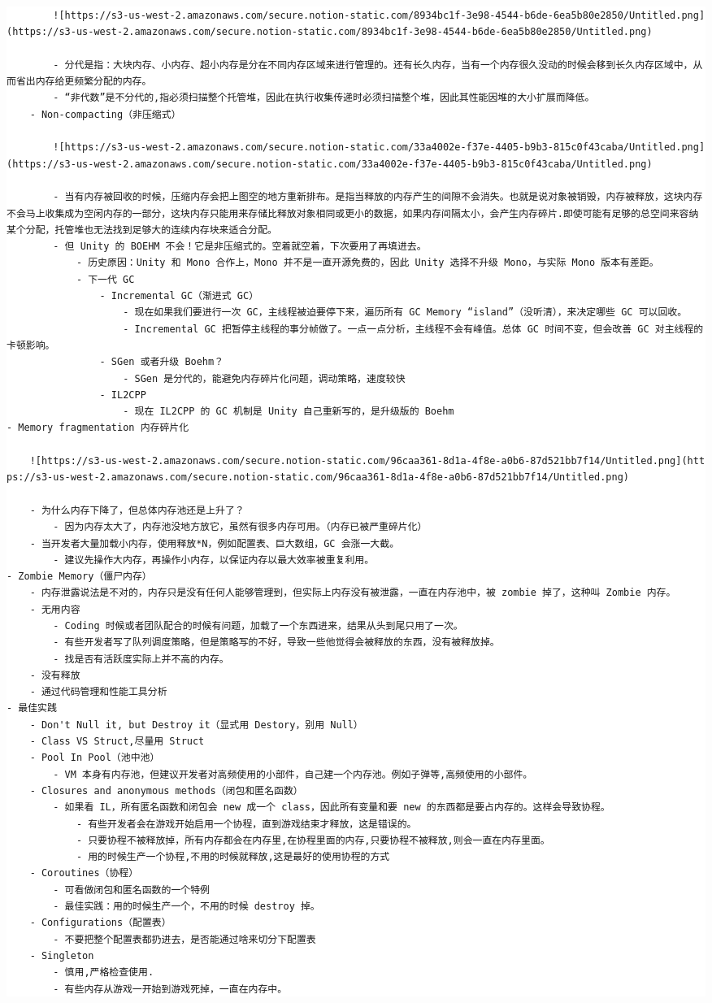             ![https://s3-us-west-2.amazonaws.com/secure.notion-static.com/8934bc1f-3e98-4544-b6de-6ea5b80e2850/Untitled.png](https://s3-us-west-2.amazonaws.com/secure.notion-static.com/8934bc1f-3e98-4544-b6de-6ea5b80e2850/Untitled.png)

            - 分代是指：大块内存、小内存、超小内存是分在不同内存区域来进行管理的。还有长久内存，当有一个内存很久没动的时候会移到长久内存区域中，从而省出内存给更频繁分配的内存。
            - “非代数”是不分代的,指必须扫描整个托管堆，因此在执行收集传递时必须扫描整个堆，因此其性能因堆的大小扩展而降低。
        - Non-compacting（非压缩式）

            ![https://s3-us-west-2.amazonaws.com/secure.notion-static.com/33a4002e-f37e-4405-b9b3-815c0f43caba/Untitled.png](https://s3-us-west-2.amazonaws.com/secure.notion-static.com/33a4002e-f37e-4405-b9b3-815c0f43caba/Untitled.png)

            - 当有内存被回收的时候，压缩内存会把上图空的地方重新排布。是指当释放的内存产生的间隙不会消失。也就是说对象被销毁，内存被释放，这块内存不会马上收集成为空闲内存的一部分，这块内存只能用来存储比释放对象相同或更小的数据，如果内存间隔太小，会产生内存碎片.即使可能有足够的总空间来容纳某个分配，托管堆也无法找到足够大的连续内存块来适合分配。
            - 但 Unity 的 BOEHM 不会！它是非压缩式的。空着就空着，下次要用了再填进去。
                - 历史原因：Unity 和 Mono 合作上，Mono 并不是一直开源免费的，因此 Unity 选择不升级 Mono，与实际 Mono 版本有差距。
                - 下一代 GC
                    - Incremental GC（渐进式 GC）
                        - 现在如果我们要进行一次 GC，主线程被迫要停下来，遍历所有 GC Memory “island”（没听清），来决定哪些 GC 可以回收。
                        - Incremental GC 把暂停主线程的事分帧做了。一点一点分析，主线程不会有峰值。总体 GC 时间不变，但会改善 GC 对主线程的卡顿影响。
                    - SGen 或者升级 Boehm？
                        - SGen 是分代的，能避免内存碎片化问题，调动策略，速度较快
                    - IL2CPP
                        - 现在 IL2CPP 的 GC 机制是 Unity 自己重新写的，是升级版的 Boehm
    - Memory fragmentation 内存碎片化

        ![https://s3-us-west-2.amazonaws.com/secure.notion-static.com/96caa361-8d1a-4f8e-a0b6-87d521bb7f14/Untitled.png](https://s3-us-west-2.amazonaws.com/secure.notion-static.com/96caa361-8d1a-4f8e-a0b6-87d521bb7f14/Untitled.png)

        - 为什么内存下降了，但总体内存池还是上升了？
            - 因为内存太大了，内存池没地方放它，虽然有很多内存可用。（内存已被严重碎片化）
        - 当开发者大量加载小内存，使用释放*N，例如配置表、巨大数组，GC 会涨一大截。
            - 建议先操作大内存，再操作小内存，以保证内存以最大效率被重复利用。
    - Zombie Memory（僵尸内存）
        - 内存泄露说法是不对的，内存只是没有任何人能够管理到，但实际上内存没有被泄露，一直在内存池中，被 zombie 掉了，这种叫 Zombie 内存。
        - 无用内容
            - Coding 时候或者团队配合的时候有问题，加载了一个东西进来，结果从头到尾只用了一次。
            - 有些开发者写了队列调度策略，但是策略写的不好，导致一些他觉得会被释放的东西，没有被释放掉。
            - 找是否有活跃度实际上并不高的内存。
        - 没有释放
        - 通过代码管理和性能工具分析
    - 最佳实践
        - Don't Null it, but Destroy it（显式用 Destory，别用 Null）
        - Class VS Struct,尽量用 Struct
        - Pool In Pool（池中池）
            - VM 本身有内存池，但建议开发者对高频使用的小部件，自己建一个内存池。例如子弹等,高频使用的小部件。
        - Closures and anonymous methods（闭包和匿名函数）
            - 如果看 IL，所有匿名函数和闭包会 new 成一个 class，因此所有变量和要 new 的东西都是要占内存的。这样会导致协程。
                - 有些开发者会在游戏开始启用一个协程，直到游戏结束才释放，这是错误的。
                - 只要协程不被释放掉，所有内存都会在内存里,在协程里面的内存,只要协程不被释放,则会一直在内存里面。
                - 用的时候生产一个协程,不用的时候就释放,这是最好的使用协程的方式
        - Coroutines（协程）
            - 可看做闭包和匿名函数的一个特例
            - 最佳实践：用的时候生产一个，不用的时候 destroy 掉。
        - Configurations（配置表）
            - 不要把整个配置表都扔进去，是否能通过啥来切分下配置表
        - Singleton
            - 慎用,严格检查使用.
            - 有些内存从游戏一开始到游戏死掉，一直在内存中。
